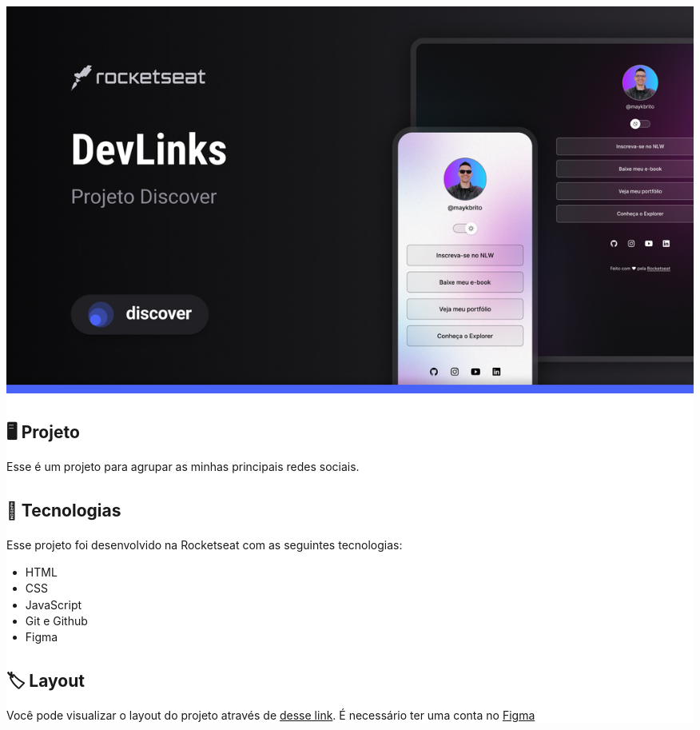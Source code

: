 <p align="center">
   <img src=".github/Cover.jpg" alt="Demonstração do projeto" width="100%">
</p>

## 🖥️ Projeto
Esse é um projeto para agrupar as minhas principais redes sociais.

## 🚀 Tecnologias
Esse projeto foi desenvolvido na Rocketseat com as seguintes tecnologias:

- HTML
- CSS
- JavaScript
- Git e Github
- Figma

## 🏷️ Layout
Você pode visualizar o layout do projeto através de
[desse link](https://www.figma.com/file/Y2vIldUxff2cRfpZpzRH7i/DevLinks-%E2%80%A2-Projeto-Discover-(Community)?type=design&node-id=1437%3A191&t=772y6UziAlGZFIcw-1).
É necessário ter uma conta no [Figma](https://www.figma.com)
